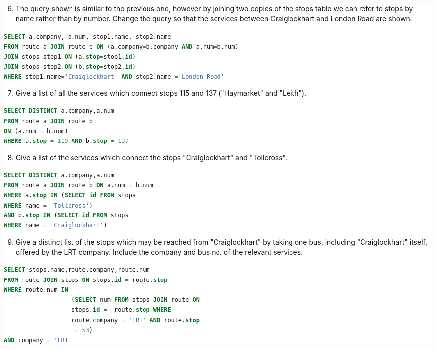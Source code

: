 6. The query shown is similar to the previous one, however by joining two copies of the stops table we can refer to stops by name rather than by number. Change the query so that the services between Craiglockhart and London Road are shown.
```sql
SELECT a.company, a.num, stop1.name, stop2.name
FROM route a JOIN route b ON (a.company=b.company AND a.num=b.num)
JOIN stops stop1 ON (a.stop=stop1.id)
JOIN stops stop2 ON (b.stop=stop2.id)
WHERE stop1.name='Craiglockhart' AND stop2.name ='London Road'
```
7. Give a list of all the services which connect stops 115 and 137 ("Haymarket" and "Leith").
```sql
SELECT DISTINCT a.company,a.num 
FROM route a JOIN route b
ON (a.num = b.num)
WHERE a.stop = 115 AND b.stop = 137
```
8. Give a list of the services which connect the stops "Craiglockhart" and "Tollcross".
```sql
SELECT DISTINCT a.company,a.num 
FROM route a JOIN route b ON a.num = b.num
WHERE a.stop IN (SELECT id FROM stops
WHERE name = 'Tollcross') 
AND b.stop IN (SELECT id FROM stops
WHERE name = 'Craiglockhart')
```
9. Give a distinct list of the stops which may be reached from "Craiglockhart" by taking one bus, including "Craiglockhart" itself, offered by the LRT company. Include the company and bus no. of the relevant services.
```sql
SELECT stops.name,route.company,route.num 
FROM route JOIN stops ON stops.id = route.stop
WHERE route.num IN 
                   (SELECT num FROM stops JOIN route ON 
                   stops.id =  route.stop WHERE 
                   route.company = 'LRT' AND route.stop 
                    = 53)
AND company = 'LRT'
```

